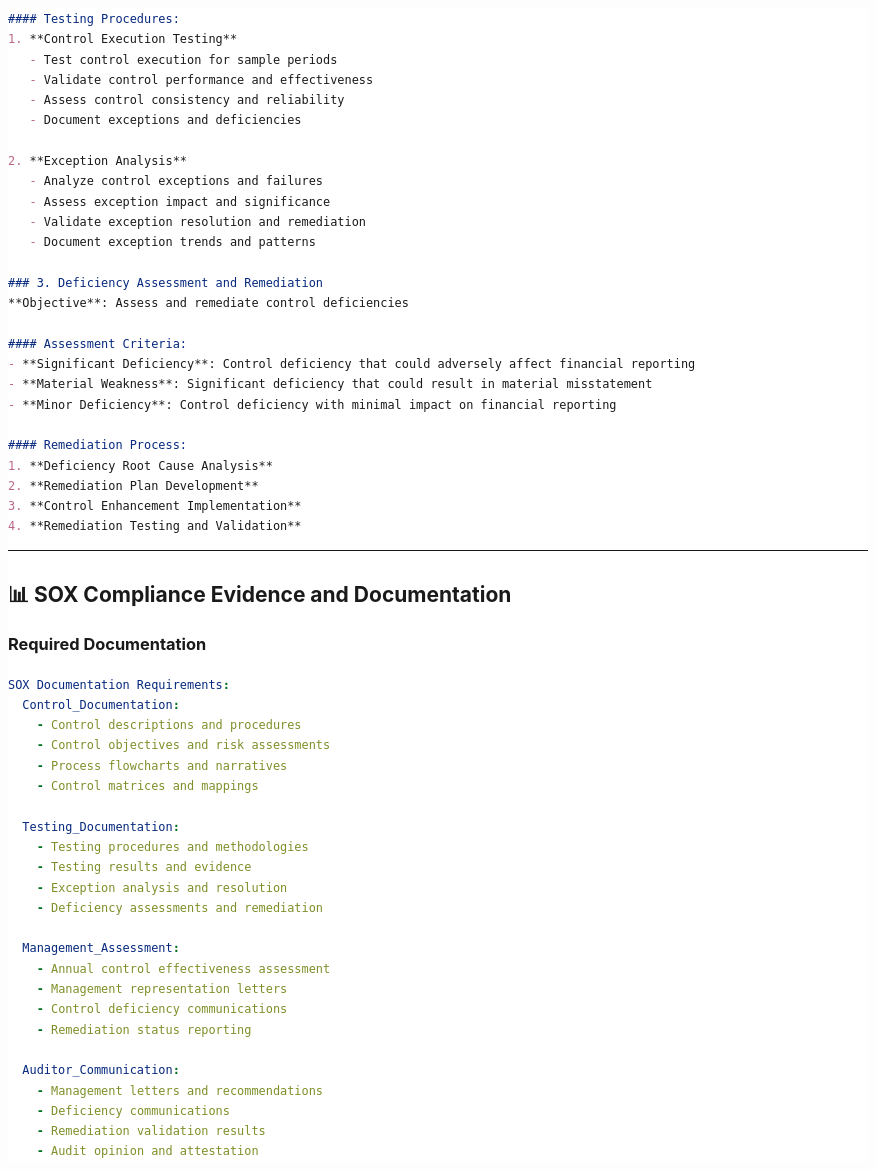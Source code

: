 ```markdown
#### Testing Procedures:
1. **Control Execution Testing**
   - Test control execution for sample periods
   - Validate control performance and effectiveness
   - Assess control consistency and reliability
   - Document exceptions and deficiencies

2. **Exception Analysis**
   - Analyze control exceptions and failures
   - Assess exception impact and significance
   - Validate exception resolution and remediation
   - Document exception trends and patterns

### 3. Deficiency Assessment and Remediation
**Objective**: Assess and remediate control deficiencies

#### Assessment Criteria:
- **Significant Deficiency**: Control deficiency that could adversely affect financial reporting
- **Material Weakness**: Significant deficiency that could result in material misstatement
- **Minor Deficiency**: Control deficiency with minimal impact on financial reporting

#### Remediation Process:
1. **Deficiency Root Cause Analysis**
2. **Remediation Plan Development**
3. **Control Enhancement Implementation**
4. **Remediation Testing and Validation**
```

---

## 📊 SOX Compliance Evidence and Documentation

### Required Documentation
```yaml
SOX Documentation Requirements:
  Control_Documentation:
    - Control descriptions and procedures
    - Control objectives and risk assessments
    - Process flowcharts and narratives
    - Control matrices and mappings
    
  Testing_Documentation:
    - Testing procedures and methodologies
    - Testing results and evidence
    - Exception analysis and resolution
    - Deficiency assessments and remediation
    
  Management_Assessment:
    - Annual control effectiveness assessment
    - Management representation letters
    - Control deficiency communications
    - Remediation status reporting
    
  Auditor_Communication:
    - Management letters and recommendations
    - Deficiency communications
    - Remediation validation results
    - Audit opinion and attestation
```
